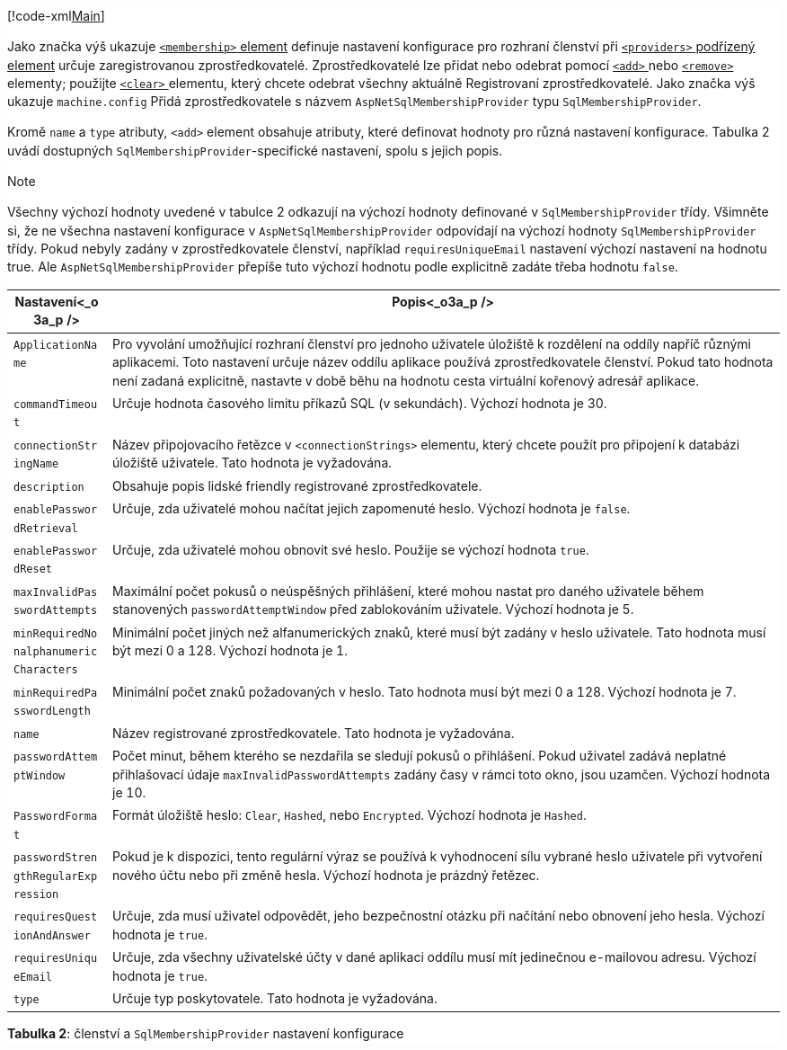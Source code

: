 [!code-xml[Main](creating-the-membership-schema-in-sql-server-cs/samples/sample1.xml)]

Jako značka výš ukazuje [ `<membership>` element](https://msdn.microsoft.com/library/1b9hw62f.aspx) definuje nastavení konfigurace pro rozhraní členství při [ `<providers>` podřízený element](https://msdn.microsoft.com/library/6d4936ht.aspx) určuje zaregistrovanou zprostředkovatelé. Zprostředkovatelé lze přidat nebo odebrat pomocí [ `<add>` ](https://msdn.microsoft.com/library/whae3t94.aspx) nebo [ `<remove>` ](https://msdn.microsoft.com/library/aykw9a6d.aspx) elementy; použijte [ `<clear>` ](https://msdn.microsoft.com/library/t062y6yc.aspx) elementu, který chcete odebrat všechny aktuálně Registrovaní zprostředkovatelé. Jako značka výš ukazuje `machine.config` Přidá zprostředkovatele s názvem `AspNetSqlMembershipProvider` typu `SqlMembershipProvider`.

Kromě `name` a `type` atributy, `<add>` element obsahuje atributy, které definovat hodnoty pro různá nastavení konfigurace. Tabulka 2 uvádí dostupných `SqlMembershipProvider`-specifické nastavení, spolu s jejich popis.

> [!NOTE]
> Všechny výchozí hodnoty uvedené v tabulce 2 odkazují na výchozí hodnoty definované v `SqlMembershipProvider` třídy. Všimněte si, že ne všechna nastavení konfigurace v `AspNetSqlMembershipProvider` odpovídají na výchozí hodnoty `SqlMembershipProvider` třídy. Pokud nebyly zadány v zprostředkovatele členství, například `requiresUniqueEmail` nastavení výchozí nastavení na hodnotu true. Ale `AspNetSqlMembershipProvider` přepíše tuto výchozí hodnotu podle explicitně zadáte třeba hodnotu `false`.


| **Nastavení&lt;\_o3a\_p /&gt;** | **Popis&lt;\_o3a\_p /&gt;** |
| --- | --- |
| `ApplicationName` | Pro vyvolání umožňující rozhraní členství pro jednoho uživatele úložiště k rozdělení na oddíly napříč různými aplikacemi. Toto nastavení určuje název oddílu aplikace používá zprostředkovatele členství. Pokud tato hodnota není zadaná explicitně, nastavte v době běhu na hodnotu cesta virtuální kořenový adresář aplikace. |
| `commandTimeout` | Určuje hodnota časového limitu příkazů SQL (v sekundách). Výchozí hodnota je 30. |
| `connectionStringName` | Název připojovacího řetězce v `<connectionStrings>` elementu, který chcete použít pro připojení k databázi úložiště uživatele. Tato hodnota je vyžadována. |
| `description` | Obsahuje popis lidské friendly registrované zprostředkovatele. |
| `enablePasswordRetrieval` | Určuje, zda uživatelé mohou načítat jejich zapomenuté heslo. Výchozí hodnota je `false`. |
| `enablePasswordReset` | Určuje, zda uživatelé mohou obnovit své heslo. Použije se výchozí hodnota `true`. |
| `maxInvalidPasswordAttempts` | Maximální počet pokusů o neúspěšných přihlášení, které mohou nastat pro daného uživatele během stanovených `passwordAttemptWindow` před zablokováním uživatele. Výchozí hodnota je 5. |
| `minRequiredNonalphanumericCharacters` | Minimální počet jiných než alfanumerických znaků, které musí být zadány v heslo uživatele. Tato hodnota musí být mezi 0 a 128. Výchozí hodnota je 1. |
| `minRequiredPasswordLength` | Minimální počet znaků požadovaných v heslo. Tato hodnota musí být mezi 0 a 128. Výchozí hodnota je 7. |
| `name` | Název registrované zprostředkovatele. Tato hodnota je vyžadována. |
| `passwordAttemptWindow` | Počet minut, během kterého se nezdařila se sledují pokusů o přihlášení. Pokud uživatel zadává neplatné přihlašovací údaje `maxInvalidPasswordAttempts` zadány časy v rámci toto okno, jsou uzamčen. Výchozí hodnota je 10. |
| `PasswordFormat` | Formát úložiště heslo: `Clear`, `Hashed`, nebo `Encrypted`. Výchozí hodnota je `Hashed`. |
| `passwordStrengthRegularExpression` | Pokud je k dispozici, tento regulární výraz se používá k vyhodnocení sílu vybrané heslo uživatele při vytvoření nového účtu nebo při změně hesla. Výchozí hodnota je prázdný řetězec. |
| `requiresQuestionAndAnswer` | Určuje, zda musí uživatel odpovědět, jeho bezpečnostní otázku při načítání nebo obnovení jeho hesla. Výchozí hodnota je `true`. |
| `requiresUniqueEmail` | Určuje, zda všechny uživatelské účty v dané aplikaci oddílu musí mít jedinečnou e-mailovou adresu. Výchozí hodnota je `true`. |
| `type` | Určuje typ poskytovatele. Tato hodnota je vyžadována. |

**Tabulka 2**: členství a `SqlMembershipProvider` nastavení konfigurace
